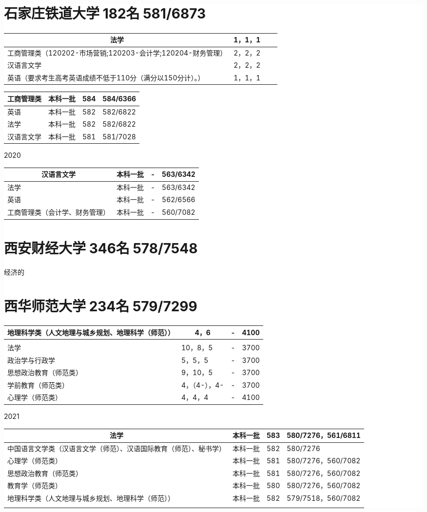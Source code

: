 

# 石家庄铁道大学 182名 581/6873

| 法学                                                        | 1，1，1 |      |      |
| ----------------------------------------------------------- | ------- | ---- | ---- |
| 工商管理类（120202-市场营销;120203-会计学;120204-财务管理） | 2，2，2 |      |      |
| 汉语言文学                                                  | 2，2，2 |      |      |
| 英语（要求考生高考英语成绩不低于110分（满分以150分计）。）  | 1，1，1 |      |      |

| 工商管理类 | 本科一批 | 584  | 584/6366 |
| ---------- | -------- | ---- | -------- |
| 英语       | 本科一批 | 582  | 582/6822 |
| 法学       | 本科一批 | 582  | 582/6822 |
| 汉语言文学 | 本科一批 | 581  | 581/7028 |

2020

| 汉语言文学                     | 本科一批 | -    | 563/6342 |
| ------------------------------ | -------- | ---- | -------- |
| 法学                           | 本科一批 | -    | 563/6342 |
| 英语                           | 本科一批 | -    | 562/6566 |
| 工商管理类（会计学、财务管理） | 本科一批 | -    | 560/7082 |

# 西安财经大学 346名 578/7548

经济的

# 西华师范大学 234名 579/7299

| 地理科学类（人文地理与城乡规划、地理科学（师范）） | 4，6          | -    | 4100 |
| -------------------------------------------------- | ------------- | ---- | ---- |
|                                                    |               |      |      |
| 法学                                               | 10，8，5      | -    | 3700 |
| 政治学与行政学                                     | 5，5，5       | -    | 3700 |
| 思想政治教育（师范类）                             | 9，10，5      | -    | 3700 |
| 学前教育（师范类）                                 | 4，（4-），4- | -    | 3700 |
| 心理学（师范类）                                   | 4，4，4       | -    | 4100 |

2021

| 法学                                                         | 本科一批 | 583  | 580/7276，561/6811 |
| ------------------------------------------------------------ | -------- | ---- | ------------------ |
| 中国语言文学类（汉语言文学（师范）、汉语国际教育（师范）、秘书学） | 本科一批 | 582  | 580/7276           |
| 心理学（师范类）                                             | 本科一批 | 581  | 580/7276，560/7082 |
| 思想政治教育（师范类）                                       | 本科一批 | 581  | 580/7276，560/7082 |
| 教育学（师范类）                                             | 本科一批 | 580  | 580/7276，560/7082 |
| 地理科学类（人文地理与城乡规划、地理科学（师范））           | 本科一批 | 582  | 579/7518，560/7082 |
|                                                              |          |      |                    |